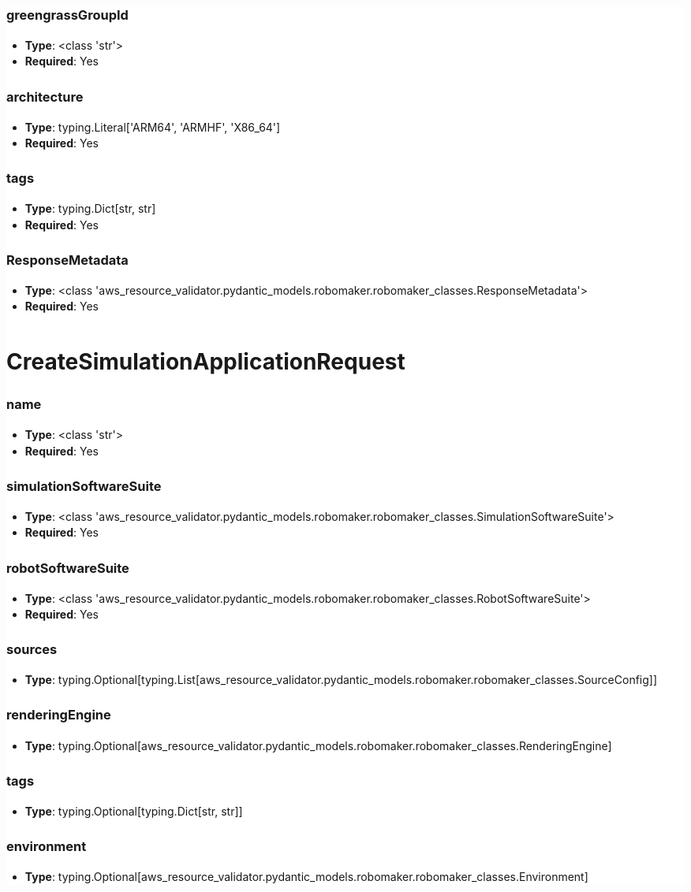 ### greengrassGroupId
- **Type**: <class 'str'>
- **Required**: Yes

### architecture
- **Type**: typing.Literal['ARM64', 'ARMHF', 'X86_64']
- **Required**: Yes

### tags
- **Type**: typing.Dict[str, str]
- **Required**: Yes

### ResponseMetadata
- **Type**: <class 'aws_resource_validator.pydantic_models.robomaker.robomaker_classes.ResponseMetadata'>
- **Required**: Yes


# CreateSimulationApplicationRequest

### name
- **Type**: <class 'str'>
- **Required**: Yes

### simulationSoftwareSuite
- **Type**: <class 'aws_resource_validator.pydantic_models.robomaker.robomaker_classes.SimulationSoftwareSuite'>
- **Required**: Yes

### robotSoftwareSuite
- **Type**: <class 'aws_resource_validator.pydantic_models.robomaker.robomaker_classes.RobotSoftwareSuite'>
- **Required**: Yes

### sources
- **Type**: typing.Optional[typing.List[aws_resource_validator.pydantic_models.robomaker.robomaker_classes.SourceConfig]]

### renderingEngine
- **Type**: typing.Optional[aws_resource_validator.pydantic_models.robomaker.robomaker_classes.RenderingEngine]

### tags
- **Type**: typing.Optional[typing.Dict[str, str]]

### environment
- **Type**: typing.Optional[aws_resource_validator.pydantic_models.robomaker.robomaker_classes.Environment]
